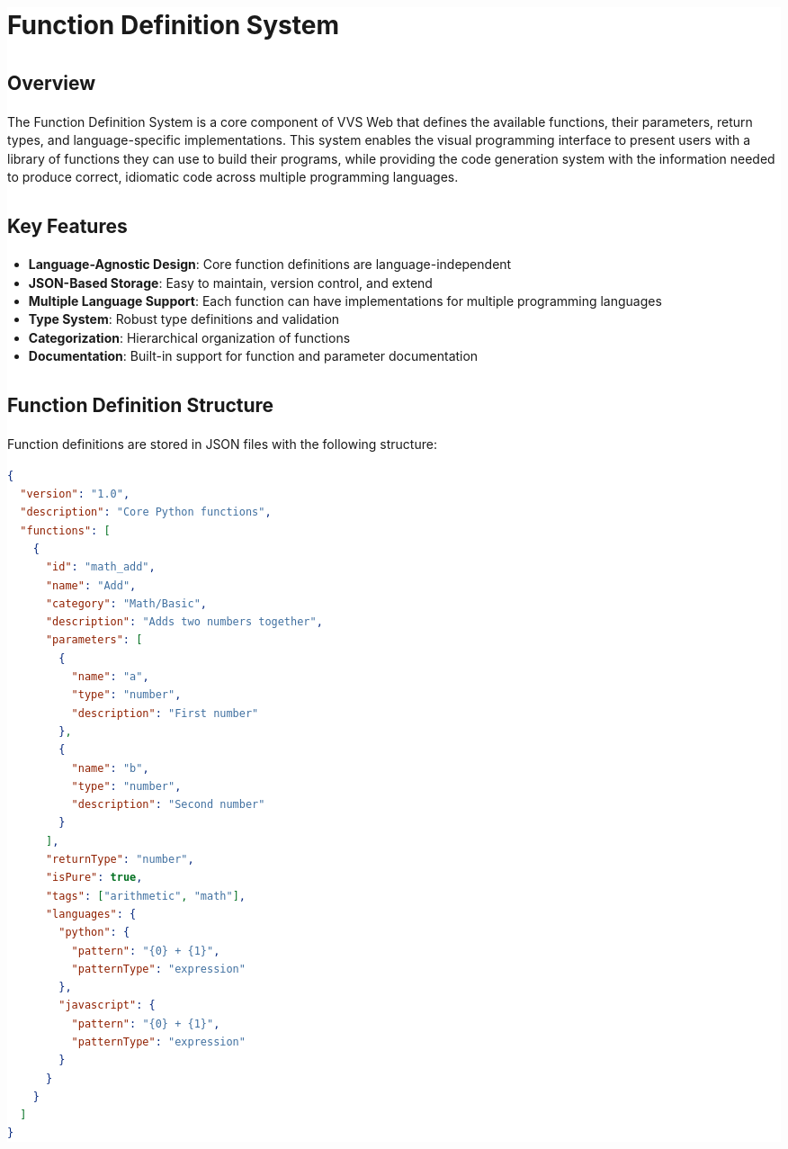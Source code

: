 # Function Definition System

## Overview

The Function Definition System is a core component of VVS Web that defines the available functions, their parameters, return types, and language-specific implementations. This system enables the visual programming interface to present users with a library of functions they can use to build their programs, while providing the code generation system with the information needed to produce correct, idiomatic code across multiple programming languages.

## Key Features

- **Language-Agnostic Design**: Core function definitions are language-independent
- **JSON-Based Storage**: Easy to maintain, version control, and extend
- **Multiple Language Support**: Each function can have implementations for multiple programming languages
- **Type System**: Robust type definitions and validation
- **Categorization**: Hierarchical organization of functions
- **Documentation**: Built-in support for function and parameter documentation

## Function Definition Structure

Function definitions are stored in JSON files with the following structure:

```json
{
  "version": "1.0",
  "description": "Core Python functions",
  "functions": [
    {
      "id": "math_add",
      "name": "Add",
      "category": "Math/Basic",
      "description": "Adds two numbers together",
      "parameters": [
        {
          "name": "a",
          "type": "number",
          "description": "First number"
        },
        {
          "name": "b",
          "type": "number",
          "description": "Second number"
        }
      ],
      "returnType": "number",
      "isPure": true,
      "tags": ["arithmetic", "math"],
      "languages": {
        "python": {
          "pattern": "{0} + {1}",
          "patternType": "expression"
        },
        "javascript": {
          "pattern": "{0} + {1}",
          "patternType": "expression"
        }
      }
    }
  ]
}
```